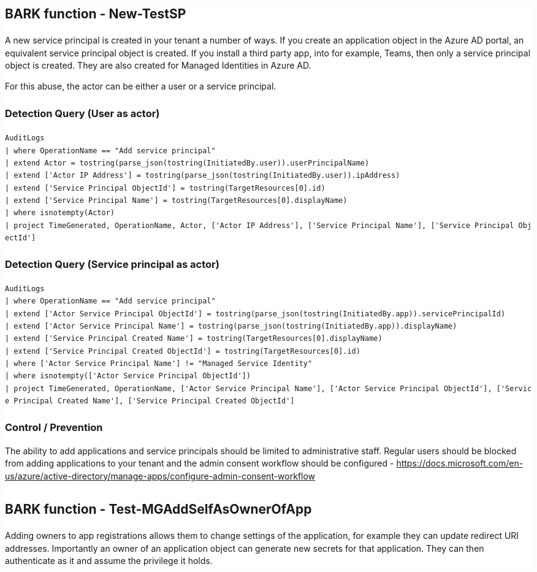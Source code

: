 ## BARK function - New-TestSP 

A new service principal is created in your tenant a number of ways. If you create an application object in the Azure AD portal, an equivalent service principal object is created. If you install a third party app, into for example, Teams, then only a service principal object is created. They are also created for Managed Identities in Azure AD.

For this abuse, the actor can be either a user or a service principal.

### Detection Query (User as actor)

```kql
AuditLogs
| where OperationName == "Add service principal"
| extend Actor = tostring(parse_json(tostring(InitiatedBy.user)).userPrincipalName)
| extend ['Actor IP Address'] = tostring(parse_json(tostring(InitiatedBy.user)).ipAddress)
| extend ['Service Principal ObjectId'] = tostring(TargetResources[0].id)
| extend ['Service Principal Name'] = tostring(TargetResources[0].displayName)
| where isnotempty(Actor)
| project TimeGenerated, OperationName, Actor, ['Actor IP Address'], ['Service Principal Name'], ['Service Principal ObjectId']
```

### Detection Query (Service principal as actor)

```kql
AuditLogs
| where OperationName == "Add service principal"
| extend ['Actor Service Principal ObjectId'] = tostring(parse_json(tostring(InitiatedBy.app)).servicePrincipalId)
| extend ['Actor Service Principal Name'] = tostring(parse_json(tostring(InitiatedBy.app)).displayName)
| extend ['Service Principal Created Name'] = tostring(TargetResources[0].displayName)
| extend ['Service Principal Created ObjectId'] = tostring(TargetResources[0].id)
| where ['Actor Service Principal Name'] != "Managed Service Identity"
| where isnotempty(['Actor Service Principal ObjectId'])
| project TimeGenerated, OperationName, ['Actor Service Principal Name'], ['Actor Service Principal ObjectId'], ['Service Principal Created Name'], ['Service Principal Created ObjectId']
```

### Control / Prevention
The ability to add applications and service principals should be limited to administrative staff. Regular users should be blocked from adding applications to your tenant and the admin consent workflow should be configured - https://docs.microsoft.com/en-us/azure/active-directory/manage-apps/configure-admin-consent-workflow

## BARK function - Test-MGAddSelfAsOwnerOfApp 

Adding owners to app registrations allows them to change settings of the application, for example they can update redirect URI addresses. Importantly an owner of an application object can generate new secrets for that application. They can then authenticate as it and assume the privilege it holds.
